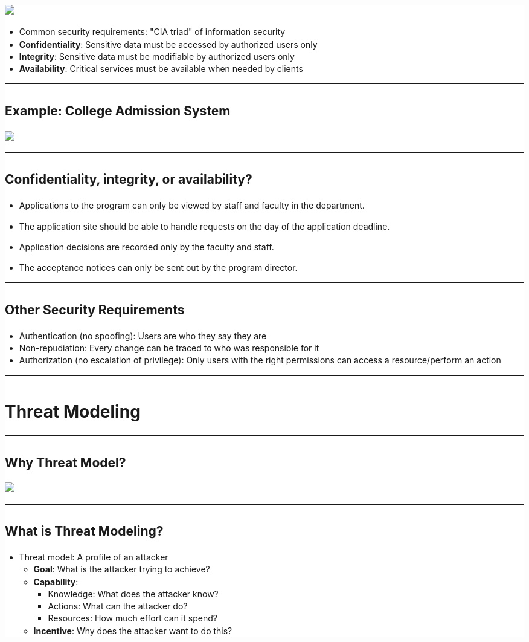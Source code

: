 ![](cia-triad.png)

* Common security requirements: "CIA triad" of information security
* __Confidentiality__: Sensitive data must be accessed by authorized users only
* __Integrity__: Sensitive data must be modifiable by authorized users only
* __Availability__: Critical services must be available when needed by clients

----
## Example: College Admission System

![](admission-hack.png)

----
## Confidentiality, integrity, or availability?

* Applications to the program can only be viewed by staff and faculty
in the department.

* The application site should be able to handle requests on the
day of the application deadline.

* Application decisions are recorded only by the faculty and staff.

* The acceptance notices can only be sent out by the program director.


----
## Other Security Requirements 

* Authentication (no spoofing): Users are who they say they are
* Non-repudiation: Every change can be traced to who was responsible for it
* Authorization (no escalation of privilege): Only users with the right permissions can access a resource/perform an action

---
# Threat Modeling

----
## Why Threat Model?

![](gate.png)

----
## What is Threat Modeling?

* Threat model: A profile of an attacker
  * __Goal__: What is the attacker trying to achieve?
  * __Capability__:
	* Knowledge: What does the attacker know?
	* Actions: What can the attacker do?
	* Resources: How much effort can it spend? 
  * __Incentive__: Why does the attacker want to do this?
